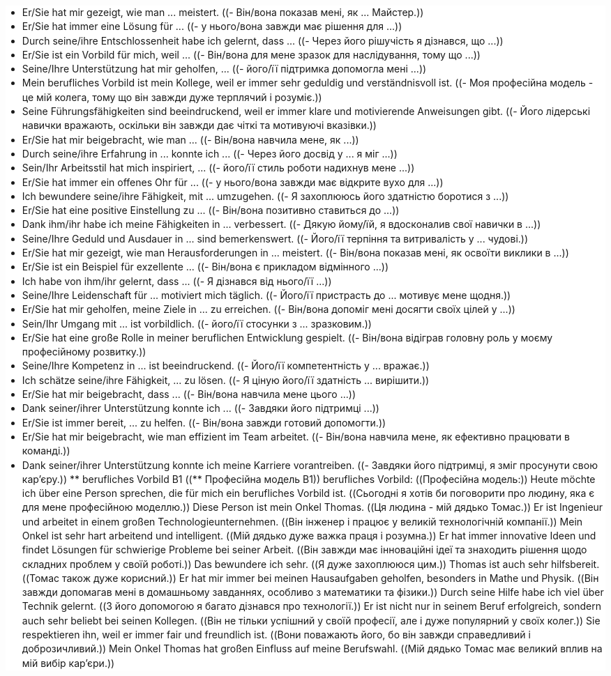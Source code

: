 - Er/Sie hat mir gezeigt, wie man ... meistert. ((- Він/вона показав мені, як ... Майстер.))
- Er/Sie hat immer eine Lösung für ... ((- у нього/вона завжди має рішення для ...))
- Durch seine/ihre Entschlossenheit habe ich gelernt, dass ... ((- Через його рішучість я дізнався, що ...))
- Er/Sie ist ein Vorbild für mich, weil ... ((- Він/вона для мене зразок для наслідування, тому що ...))
- Seine/Ihre Unterstützung hat mir geholfen, ... ((- його/її підтримка допомогла мені ...))
- Mein berufliches Vorbild ist mein Kollege, weil er immer sehr geduldig und verständnisvoll ist. ((- Моя професійна модель - це мій колега, тому що він завжди дуже терплячий і розуміє.))
- Seine Führungsfähigkeiten sind beeindruckend, weil er immer klare und motivierende Anweisungen gibt. ((- Його лідерські навички вражають, оскільки він завжди дає чіткі та мотивуючі вказівки.))
- Er/Sie hat mir beigebracht, wie man ... ((- Він/вона навчила мене, як ...))
- Durch seine/ihre Erfahrung in ... konnte ich ... ((- Через його досвід у ... я міг ...))
- Sein/Ihr Arbeitsstil hat mich inspiriert, ... ((- його/її стиль роботи надихнув мене ...))
- Er/Sie hat immer ein offenes Ohr für ... ((- у нього/вона завжди має відкрите вухо для ...))
- Ich bewundere seine/ihre Fähigkeit, mit ... umzugehen. ((- Я захоплююсь його здатністю боротися з ...))
- Er/Sie hat eine positive Einstellung zu ... ((- Він/вона позитивно ставиться до ...))
- Dank ihm/ihr habe ich meine Fähigkeiten in ... verbessert. ((- Дякую йому/їй, я вдосконалив свої навички в ...))
- Seine/Ihre Geduld und Ausdauer in ... sind bemerkenswert. ((- Його/її терпіння та витривалість у ... чудові.))
- Er/Sie hat mir gezeigt, wie man Herausforderungen in ... meistert. ((- Він/вона показав мені, як освоїти виклики в ...))
- Er/Sie ist ein Beispiel für exzellente ... ((- Він/вона є прикладом відмінного ...))
- Ich habe von ihm/ihr gelernt, dass ... ((- Я дізнався від нього/її ...))
- Seine/Ihre Leidenschaft für ... motiviert mich täglich. ((- Його/її пристрасть до ... мотивує мене щодня.))
- Er/Sie hat mir geholfen, meine Ziele in ... zu erreichen. ((- Він/вона допоміг мені досягти своїх цілей у ...))
- Sein/Ihr Umgang mit ... ist vorbildlich. ((- його/її стосунки з ... зразковим.))
- Er/Sie hat eine große Rolle in meiner beruflichen Entwicklung gespielt. ((- Він/вона відіграв головну роль у моєму професійному розвитку.))
- Seine/Ihre Kompetenz in ... ist beeindruckend. ((- Його/її компетентність у ... вражає.))
- Ich schätze seine/ihre Fähigkeit, ... zu lösen. ((- Я ціную його/її здатність ... вирішити.))
- Er/Sie hat mir beigebracht, dass ... ((- Він/вона навчила мене цього ...))
- Dank seiner/ihrer Unterstützung konnte ich ... ((- Завдяки його підтримці ...))
- Er/Sie ist immer bereit, ... zu helfen. ((- Він/вона завжди готовий допомогти.))
- Er/Sie hat mir beigebracht, wie man effizient im Team arbeitet. ((- Він/вона навчила мене, як ефективно працювати в команді.))
- Dank seiner/ihrer Unterstützung konnte ich meine Karriere vorantreiben. ((- Завдяки його підтримці, я зміг просунути свою кар’єру.))
** berufliches Vorbild B1 ((** Професійна модель B1))
berufliches Vorbild: ((Професійна модель:))
Heute möchte ich über eine Person sprechen, die für mich ein berufliches Vorbild ist. ((Сьогодні я хотів би поговорити про людину, яка є для мене професійною моделлю.))
Diese Person ist mein Onkel Thomas. ((Ця людина - мій дядько Томас.))
Er ist Ingenieur und arbeitet in einem großen Technologieunternehmen. ((Він інженер і працює у великій технологічній компанії.))
Mein Onkel ist sehr hart arbeitend und intelligent. ((Мій дядько дуже важка праця і розумна.))
Er hat immer innovative Ideen und findet Lösungen für schwierige Probleme bei seiner Arbeit. ((Він завжди має інноваційні ідеї та знаходить рішення щодо складних проблем у своїй роботі.))
Das bewundere ich sehr. ((Я дуже захоплююся цим.))
Thomas ist auch sehr hilfsbereit. ((Томас також дуже корисний.))
Er hat mir immer bei meinen Hausaufgaben geholfen, besonders in Mathe und Physik. ((Він завжди допомагав мені в домашньому завданнях, особливо з математики та фізики.))
Durch seine Hilfe habe ich viel über Technik gelernt. ((З його допомогою я багато дізнався про технології.))
Er ist nicht nur in seinem Beruf erfolgreich, sondern auch sehr beliebt bei seinen Kollegen. ((Він не тільки успішний у своїй професії, але і дуже популярний у своїх колег.))
Sie respektieren ihn, weil er immer fair und freundlich ist. ((Вони поважають його, бо він завжди справедливий і доброзичливий.))
Mein Onkel Thomas hat großen Einfluss auf meine Berufswahl. ((Мій дядько Томас має великий вплив на мій вибір кар’єри.))